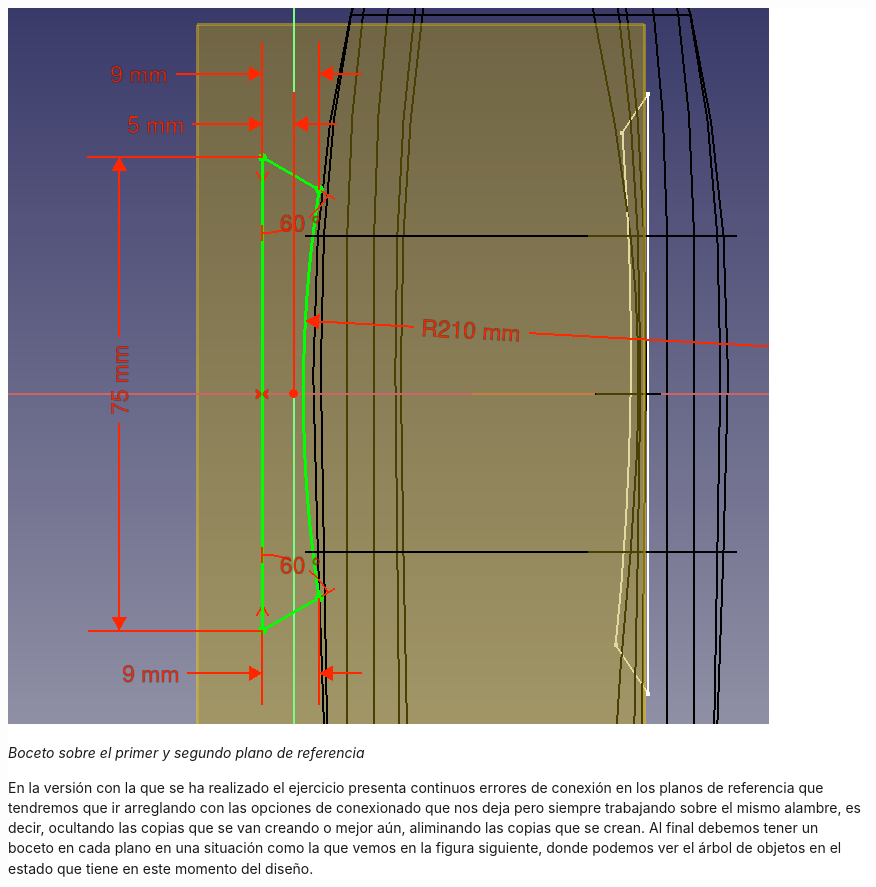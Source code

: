 ![Boceto sobre el primer y segundo plano de referencia](../img/ejemplos/curves/botella_detergente/b19.png) 

*Boceto sobre el primer y segundo plano de referencia*

</center>

En la versión con la que se ha realizado el ejercicio presenta continuos errores de conexión en los planos de referencia que tendremos que ir arreglando con las opciones de conexionado que nos deja pero siempre trabajando sobre el mismo alambre, es decir, ocultando las copias que se van creando o mejor aún, aliminando las copias que se crean. Al final debemos tener un boceto en cada plano en una situación como la que vemos en la figura siguiente, donde podemos ver el árbol de objetos en el estado que tiene en este momento del diseño.

<center>
